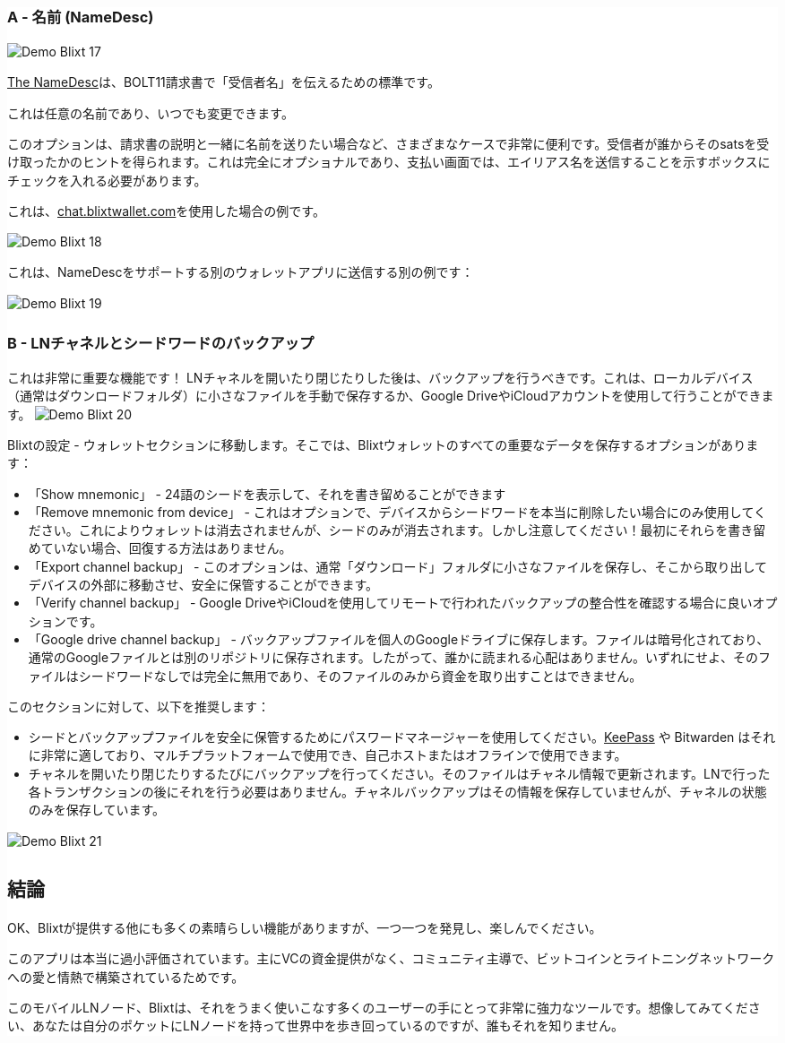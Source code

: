 ### A - 名前 (NameDesc)

![Demo Blixt 17](assets/blixt_t17.webp)

[The NameDesc](https://github.com/lightning/blips/blob/master/blip-0011.md)は、BOLT11請求書で「受信者名」を伝えるための標準です。

これは任意の名前であり、いつでも変更できます。

このオプションは、請求書の説明と一緒に名前を送りたい場合など、さまざまなケースで非常に便利です。受信者が誰からそのsatsを受け取ったかのヒントを得られます。これは完全にオプショナルであり、支払い画面では、エイリアス名を送信することを示すボックスにチェックを入れる必要があります。

これは、[chat.blixtwallet.com](https://chat.blixtwallet.com/)を使用した場合の例です。

![Demo Blixt 18](assets/blixt_t18.webp)

これは、NameDescをサポートする別のウォレットアプリに送信する別の例です：

![Demo Blixt 19](assets/blixt_t19.webp)

### B - LNチャネルとシードワードのバックアップ

これは非常に重要な機能です！
LNチャネルを開いたり閉じたりした後は、バックアップを行うべきです。これは、ローカルデバイス（通常はダウンロードフォルダ）に小さなファイルを手動で保存するか、Google DriveやiCloudアカウントを使用して行うことができます。
![Demo Blixt 20](assets/blixt_t20.webp)

Blixtの設定 - ウォレットセクションに移動します。そこでは、Blixtウォレットのすべての重要なデータを保存するオプションがあります：
- 「Show mnemonic」 - 24語のシードを表示して、それを書き留めることができます
- 「Remove mnemonic from device」 - これはオプションで、デバイスからシードワードを本当に削除したい場合にのみ使用してください。これによりウォレットは消去されませんが、シードのみが消去されます。しかし注意してください！最初にそれらを書き留めていない場合、回復する方法はありません。
- 「Export channel backup」 - このオプションは、通常「ダウンロード」フォルダに小さなファイルを保存し、そこから取り出してデバイスの外部に移動させ、安全に保管することができます。
- 「Verify channel backup」 - Google DriveやiCloudを使用してリモートで行われたバックアップの整合性を確認する場合に良いオプションです。
- 「Google drive channel backup」 - バックアップファイルを個人のGoogleドライブに保存します。ファイルは暗号化されており、通常のGoogleファイルとは別のリポジトリに保存されます。したがって、誰かに読まれる心配はありません。いずれにせよ、そのファイルはシードワードなしでは完全に無用であり、そのファイルのみから資金を取り出すことはできません。

このセクションに対して、以下を推奨します：
- シードとバックアップファイルを安全に保管するためにパスワードマネージャーを使用してください。[KeePass](https://keepass.info/) や Bitwarden はそれに非常に適しており、マルチプラットフォームで使用でき、自己ホストまたはオフラインで使用できます。
- チャネルを開いたり閉じたりするたびにバックアップを行ってください。そのファイルはチャネル情報で更新されます。LNで行った各トランザクションの後にそれを行う必要はありません。チャネルバックアップはその情報を保存していませんが、チャネルの状態のみを保存しています。

![Demo Blixt 21](assets/blixt_t21.webp)

## 結論

OK、Blixtが提供する他にも多くの素晴らしい機能がありますが、一つ一つを発見し、楽しんでください。

このアプリは本当に過小評価されています。主にVCの資金提供がなく、コミュニティ主導で、ビットコインとライトニングネットワークへの愛と情熱で構築されているためです。

このモバイルLNノード、Blixtは、それをうまく使いこなす多くのユーザーの手にとって非常に強力なツールです。想像してみてください、あなたは自分のポケットにLNノードを持って世界中を歩き回っているのですが、誰もそれを知りません。
